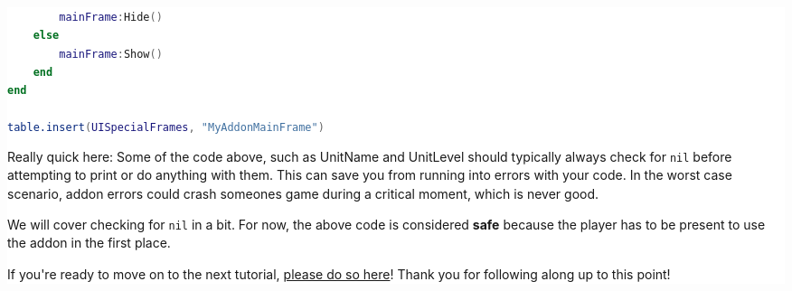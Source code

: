 ```lua
        mainFrame:Hide()
    else
        mainFrame:Show()
    end
end

table.insert(UISpecialFrames, "MyAddonMainFrame")
```

Really quick here: Some of the code above, such as UnitName and UnitLevel should typically always check for `nil` before attempting to print or do anything with them. This can save you from running into errors with your code. In the worst case scenario, addon errors could crash someones game during a critical moment, which is never good.

We will cover checking for `nil` in a bit. For now, the above code is considered **safe** because the player has to be present to use the addon in the first place.

If you're ready to move on to the next tutorial, [please do so here](https://google.com)! Thank you for following along up to this point!
